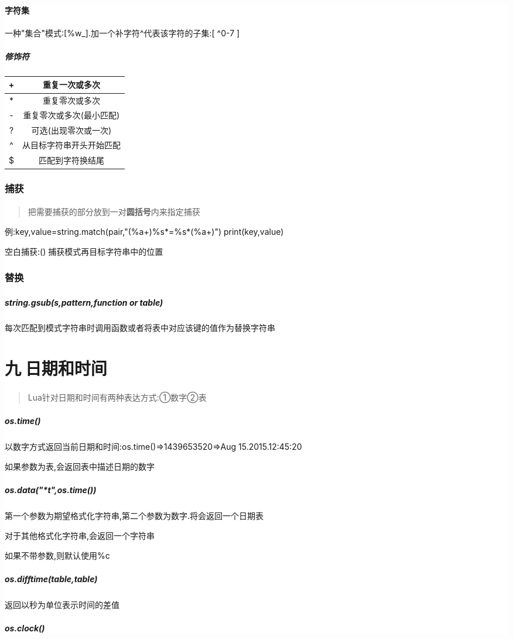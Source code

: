 #### 字符集

一种"集合"模式:[%w_].加一个补字符^代表该字符的子集:[ ^0-7 ]

##### 修饰符

|  +   |      重复一次或多次      |
| :--: | :----------------------: |
|  *   |      重复零次或多次      |
|  -   | 重复零次或多次(最小匹配) |
|  ?   |   可选(出现零次或一次)   |
|  ^   | 从目标字符串开头开始匹配 |
|  $   |     匹配到字符换结尾     |



 ### 捕获

> 把需要捕获的部分放到一对**圆括号**内来指定捕获

例:key,value=string.match(pair,"(%a+)%s*=%s*(%a+)") print(key,value)

空白捕获:() 捕获模式再目标字符串中的位置

### 替换

##### string.gsub(s,pattern,function or table)

每次匹配到模式字符串时调用函数或者将表中对应该键的值作为替换字符串

# 九 日期和时间

>  Lua针对日期和时间有两种表达方式:①数字②表

##### os.time()

以数字方式返回当前日期和时间:os.time()=>1439653520=>Aug 15.2015.12:45:20

如果参数为表,会返回表中描述日期的数字

##### os.data("*t",os.time())

第一个参数为期望格式化字符串,第二个参数为数字.将会返回一个日期表

对于其他格式化字符串,会返回一个字符串

如果不带参数,则默认使用%c

##### os.difftime(table,table)

返回以秒为单位表示时间的差值

##### os.clock()
